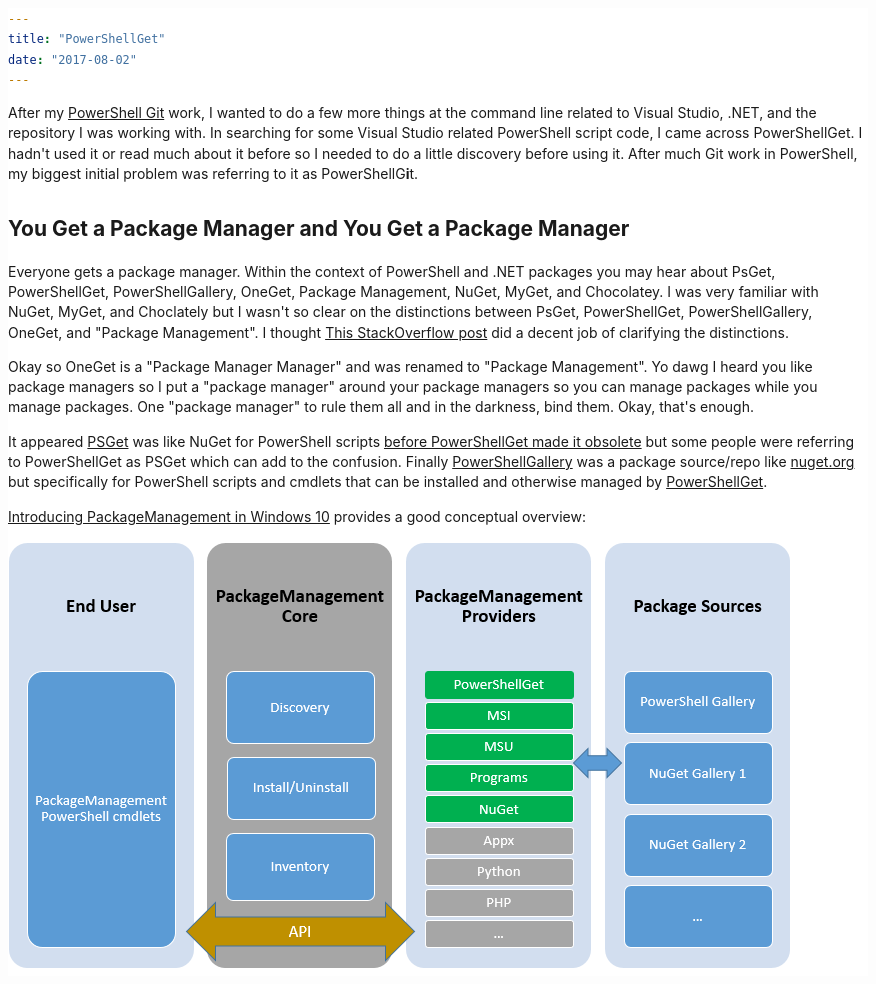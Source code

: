 ```yaml
---
title: "PowerShellGet"
date: "2017-08-02"
---
```


After my [PowerShell Git](https://geoffhudik.com/tech/2017/07/19/git-command-line-part-1/) work, I wanted to do a few more things at the command line related to Visual Studio, .NET, and the repository I was working with. In searching for some Visual Studio related PowerShell script code, I came across PowerShellGet. I hadn't used it or read much about it before so I needed to do a little discovery before using it. After much Git work in PowerShell, my biggest initial problem was referring to it as PowerShellG**i**t.

## You Get a Package Manager and You Get a Package Manager

Everyone gets a package manager. Within the context of PowerShell and .NET packages you may hear about PsGet, PowerShellGet, PowerShellGallery, OneGet, Package Management, NuGet, MyGet, and Chocolatey. I was very familiar with NuGet, MyGet, and Choclately but I wasn't so clear on the distinctions between PsGet, PowerShellGet, PowerShellGallery, OneGet, and "Package Management". I thought [This StackOverflow post](https://stackoverflow.com/questions/37823964/whats-the-difference-between-chocolatey-oneget-psget-nuget) did a decent job of clarifying the distinctions.

Okay so OneGet is a "Package Manager Manager" and was renamed to "Package Management". Yo dawg I heard you like package managers so I put a "package manager" around your package managers so you can manage packages while you manage packages. One "package manager" to rule them all and in the darkness, bind them. Okay, that's enough.

It appeared [PSGet](http://psget.net/) was like NuGet for PowerShell scripts [before PowerShellGet made it obsolete](https://github.com/psget/psget/issues/220) but some people were referring to PowerShellGet as PSGet which can add to the confusion. Finally [PowerShellGallery](https://www.powershellgallery.com) was a package source/repo like [nuget.org](https://www.nuget.org/) but specifically for PowerShell scripts and cmdlets that can be installed and otherwise managed by [PowerShellGet](http://go.microsoft.com/fwlink/?LinkID=760387&clcid=0x409).

[Introducing PackageManagement in Windows 10](https://blogs.technet.microsoft.com/packagemanagement/2015/04/28/introducing-packagemanagement-in-windows-10/) provides a good conceptual overview:

![](images/PkgMgtArchitecture.png)
